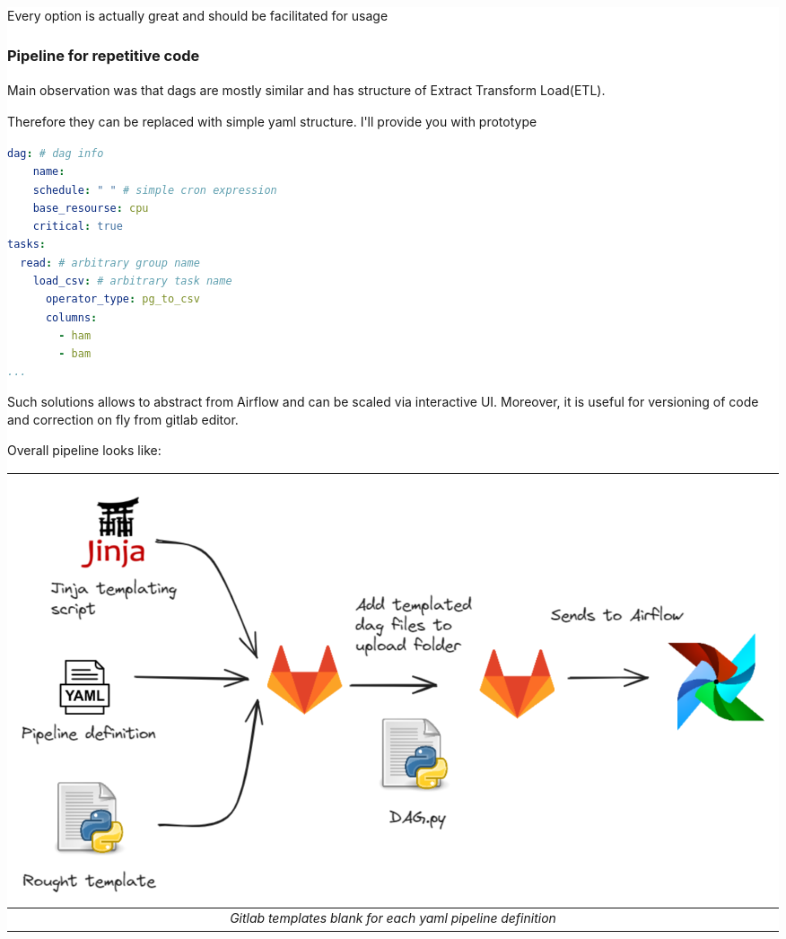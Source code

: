 Every option is actually great and should be facilitated for usage

### Pipeline for repetitive code

Main observation was that dags are mostly similar and has structure of Extract Transform Load(ETL).

Therefore they can be replaced with simple yaml structure. I'll provide you with prototype

```yaml
dag: # dag info
    name: 
    schedule: " " # simple cron expression
    base_resourse: cpu
    critical: true
tasks:
  read: # arbitrary group name
    load_csv: # arbitrary task name
      operator_type: pg_to_csv
      columns:
        - ham
        - bam
...
```

Such solutions allows to abstract from Airflow and can be scaled via interactive UI. Moreover, it is useful for versioning of code and correction on fly from gitlab editor.

Overall pipeline looks like:

| ![template.jpg](/assets/img/posts/airflow_automation/architecture/templates.excalidraw.png) |
|:--:|
| *Gitlab templates blank for each yaml pipeline definition* |
